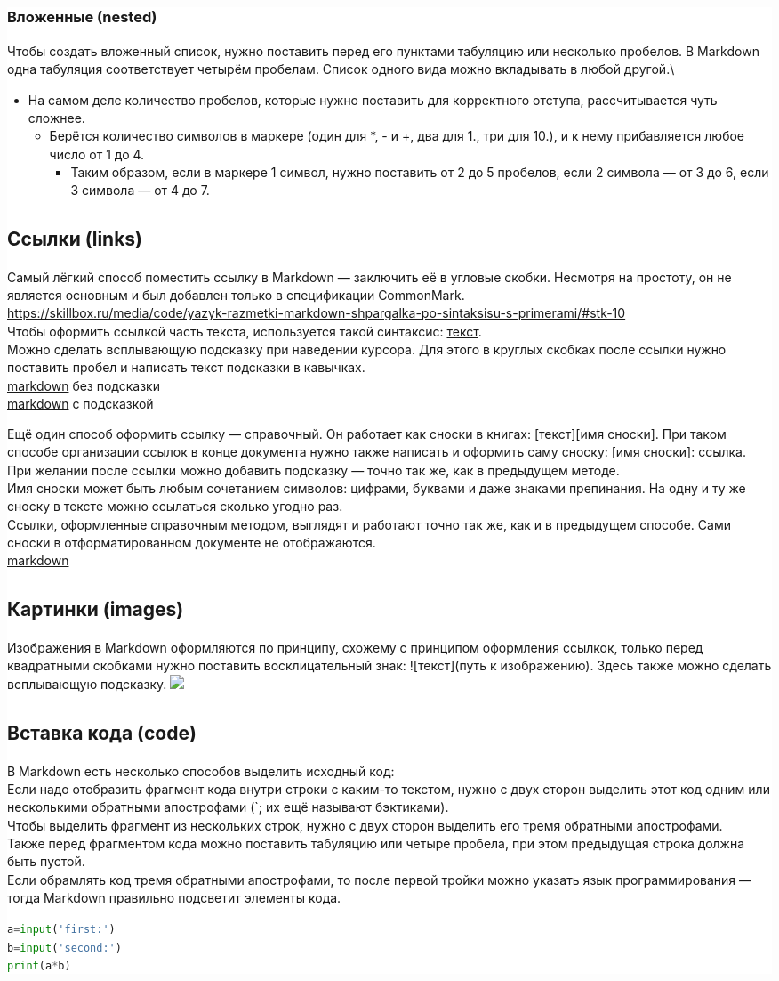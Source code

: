 ### Вложенные (nested)
Чтобы создать вложенный список, нужно поставить перед его пунктами табуляцию или несколько пробелов. В Markdown одна табуляция соответствует четырём пробелам.
Список одного вида можно вкладывать в любой другой.\
+ На самом деле количество пробелов, которые нужно поставить для корректного отступа, рассчитывается чуть сложнее. 
  + Берётся количество символов в маркере (один для *, - и +, два для 1., три для 10.), и к нему прибавляется любое число от 1 до 4.
    + Таким образом, если в маркере 1 символ, нужно поставить от 2 до 5 пробелов, если 2 символа — от 3 до 6, если 3 символа — от 4 до 7.
## Ссылки (links)
Самый лёгкий способ поместить ссылку в Markdown — заключить её в угловые скобки. Несмотря на простоту, он не является основным и был добавлен только в спецификации CommonMark.\
<https://skillbox.ru/media/code/yazyk-razmetki-markdown-shpargalka-po-sintaksisu-s-primerami/#stk-10>\
Чтобы оформить ссылкой часть текста, используется такой синтаксис: [текст](ссылка).\
 Можно сделать всплывающую подсказку при наведении курсора. Для этого в круглых скобках после ссылки нужно поставить пробел и написать текст подсказки в кавычках.\
 [markdown](https://skillbox.ru/media/code/yazyk-razmetki-markdown-shpargalka-po-sintaksisu-s-primerami/#stk-10) без подсказки\
 [markdown](https://skillbox.ru/media/code/yazyk-razmetki-markdown-shpargalka-po-sintaksisu-s-primerami/#stk-10 "язык разметки") с подсказкой

Ещё один способ оформить ссылку — справочный. Он работает как сноски в книгах: [текст][имя сноски]. При таком способе организации ссылок в конце документа нужно также написать и оформить саму сноску: [имя сноски]: ссылка. При желании после ссылки можно добавить подсказку — точно так же, как в предыдущем методе.\
Имя сноски может быть любым сочетанием символов: цифрами, буквами и даже знаками препинания. На одну и ту же сноску в тексте можно ссылаться сколько угодно раз.\
Ссылки, оформленные справочным методом, выглядят и работают точно так же, как и в предыдущем способе. Сами сноски в отформатированном документе не отображаются.\
[markdown][link]

[link]: https://skillbox.ru/media/code/yazyk-razmetki-markdown-shpargalka-po-sintaksisu-s-primerami/#stk-10

## Картинки (images)
Изображения в Markdown оформляются по принципу, схожему с принципом оформления ссылкок, только перед квадратными скобками нужно поставить восклицательный знак: ![текст](путь к изображению). Здесь также можно сделать всплывающую подсказку.
![](pidush.jpg)

## Вставка кода (code)
В Markdown есть несколько способов выделить исходный код:\
Если надо отобразить фрагмент кода внутри строки с каким-то текстом, нужно с двух сторон выделить этот код одним или несколькими обратными апострофами (`; их ещё называют бэктиками).\
Чтобы выделить фрагмент из нескольких строк, нужно с двух сторон выделить его тремя обратными апострофами.\
Также перед фрагментом кода можно поставить табуляцию или четыре пробела, при этом предыдущая строка должна быть пустой.\
 Если обрамлять код тремя обратными апострофами, то после первой тройки можно указать язык программирования — тогда Markdown правильно подсветит элементы кода.
```python
a=input('first:')
b=input('second:')
print(a*b)
```
